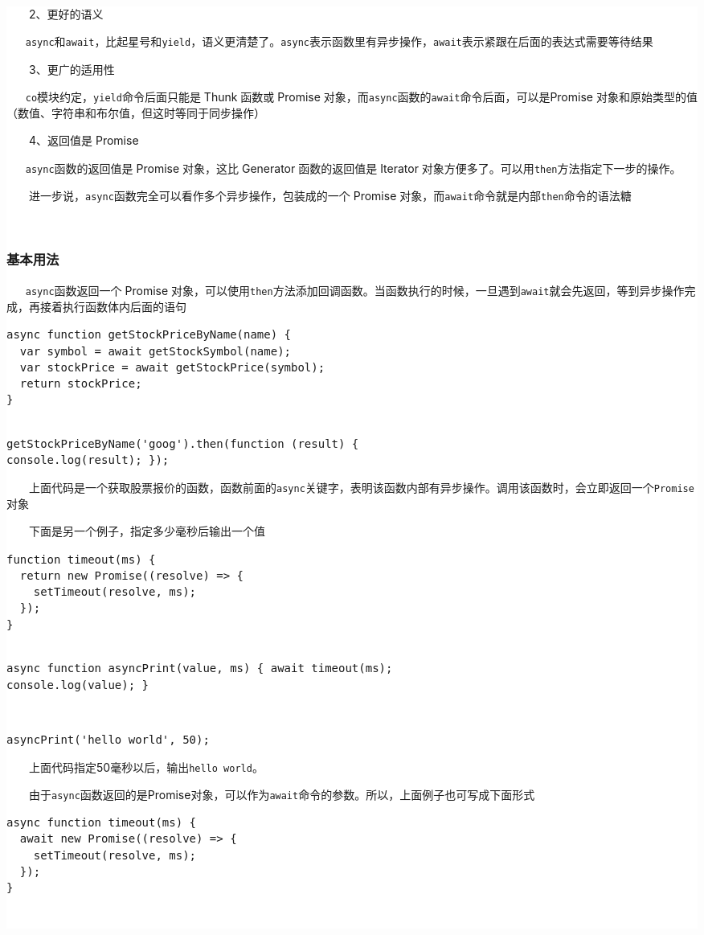 　　2、更好的语义

`　　async`和`await`，比起星号和`yield`，语义更清楚了。`async`表示函数里有异步操作，`await`表示紧跟在后面的表达式需要等待结果

　　3、更广的适用性

`　　co`模块约定，`yield`命令后面只能是 Thunk 函数或 Promise 对象，而`async`函数的`await`命令后面，可以是Promise 对象和原始类型的值（数值、字符串和布尔值，但这时等同于同步操作）

　　4、返回值是 Promise

`　　async`函数的返回值是 Promise 对象，这比 Generator 函数的返回值是 Iterator 对象方便多了。可以用`then`方法指定下一步的操作。

　　进一步说，`async`函数完全可以看作多个异步操作，包装成的一个 Promise 对象，而`await`命令就是内部`then`命令的语法糖

&nbsp;

### 基本用法

`　　async`函数返回一个 Promise 对象，可以使用`then`方法添加回调函数。当函数执行的时候，一旦遇到`await`就会先返回，等到异步操作完成，再接着执行函数体内后面的语句

<div class="cnblogs_code">
<pre>async function getStockPriceByName(name) {
  var symbol = await getStockSymbol(name);
  var stockPrice = await getStockPrice(symbol);
  return stockPrice;
}

getStockPriceByName('goog').then(function (result) {
  console.log(result);
});</pre>
</div>

　　上面代码是一个获取股票报价的函数，函数前面的`async`关键字，表明该函数内部有异步操作。调用该函数时，会立即返回一个`Promise`对象

　　下面是另一个例子，指定多少毫秒后输出一个值

<div class="cnblogs_code">
<pre>function timeout(ms) {
  return new Promise((resolve) =&gt; {
    setTimeout(resolve, ms);
  });
}

async function asyncPrint(value, ms) {
  await timeout(ms);
  console.log(value);
}

asyncPrint('hello world', 50);</pre>
</div>

　　上面代码指定50毫秒以后，输出`hello world`。

　　由于`async`函数返回的是Promise对象，可以作为`await`命令的参数。所以，上面例子也可写成下面形式

<div class="cnblogs_code">
<pre>async function timeout(ms) {
  await new Promise((resolve) =&gt; {
    setTimeout(resolve, ms);
  });
}

